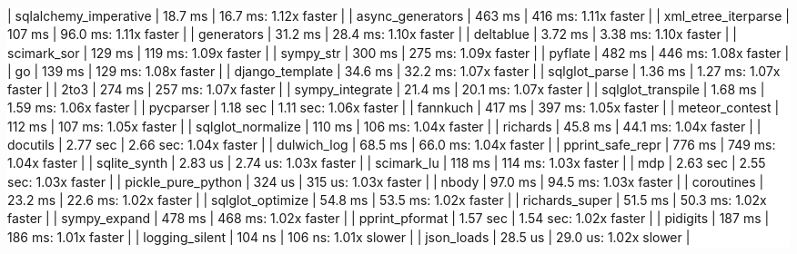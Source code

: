 | sqlalchemy_imperative      | 18.7 ms                                                | 16.7 ms: 1.12x faster                                                         |
| async_generators           | 463 ms                                                 | 416 ms: 1.11x faster                                                          |
| xml_etree_iterparse        | 107 ms                                                 | 96.0 ms: 1.11x faster                                                         |
| generators                 | 31.2 ms                                                | 28.4 ms: 1.10x faster                                                         |
| deltablue                  | 3.72 ms                                                | 3.38 ms: 1.10x faster                                                         |
| scimark_sor                | 129 ms                                                 | 119 ms: 1.09x faster                                                          |
| sympy_str                  | 300 ms                                                 | 275 ms: 1.09x faster                                                          |
| pyflate                    | 482 ms                                                 | 446 ms: 1.08x faster                                                          |
| go                         | 139 ms                                                 | 129 ms: 1.08x faster                                                          |
| django_template            | 34.6 ms                                                | 32.2 ms: 1.07x faster                                                         |
| sqlglot_parse              | 1.36 ms                                                | 1.27 ms: 1.07x faster                                                         |
| 2to3                       | 274 ms                                                 | 257 ms: 1.07x faster                                                          |
| sympy_integrate            | 21.4 ms                                                | 20.1 ms: 1.07x faster                                                         |
| sqlglot_transpile          | 1.68 ms                                                | 1.59 ms: 1.06x faster                                                         |
| pycparser                  | 1.18 sec                                               | 1.11 sec: 1.06x faster                                                        |
| fannkuch                   | 417 ms                                                 | 397 ms: 1.05x faster                                                          |
| meteor_contest             | 112 ms                                                 | 107 ms: 1.05x faster                                                          |
| sqlglot_normalize          | 110 ms                                                 | 106 ms: 1.04x faster                                                          |
| richards                   | 45.8 ms                                                | 44.1 ms: 1.04x faster                                                         |
| docutils                   | 2.77 sec                                               | 2.66 sec: 1.04x faster                                                        |
| dulwich_log                | 68.5 ms                                                | 66.0 ms: 1.04x faster                                                         |
| pprint_safe_repr           | 776 ms                                                 | 749 ms: 1.04x faster                                                          |
| sqlite_synth               | 2.83 us                                                | 2.74 us: 1.03x faster                                                         |
| scimark_lu                 | 118 ms                                                 | 114 ms: 1.03x faster                                                          |
| mdp                        | 2.63 sec                                               | 2.55 sec: 1.03x faster                                                        |
| pickle_pure_python         | 324 us                                                 | 315 us: 1.03x faster                                                          |
| nbody                      | 97.0 ms                                                | 94.5 ms: 1.03x faster                                                         |
| coroutines                 | 23.2 ms                                                | 22.6 ms: 1.02x faster                                                         |
| sqlglot_optimize           | 54.8 ms                                                | 53.5 ms: 1.02x faster                                                         |
| richards_super             | 51.5 ms                                                | 50.3 ms: 1.02x faster                                                         |
| sympy_expand               | 478 ms                                                 | 468 ms: 1.02x faster                                                          |
| pprint_pformat             | 1.57 sec                                               | 1.54 sec: 1.02x faster                                                        |
| pidigits                   | 187 ms                                                 | 186 ms: 1.01x faster                                                          |
| logging_silent             | 104 ns                                                 | 106 ns: 1.01x slower                                                          |
| json_loads                 | 28.5 us                                                | 29.0 us: 1.02x slower                                                         |
